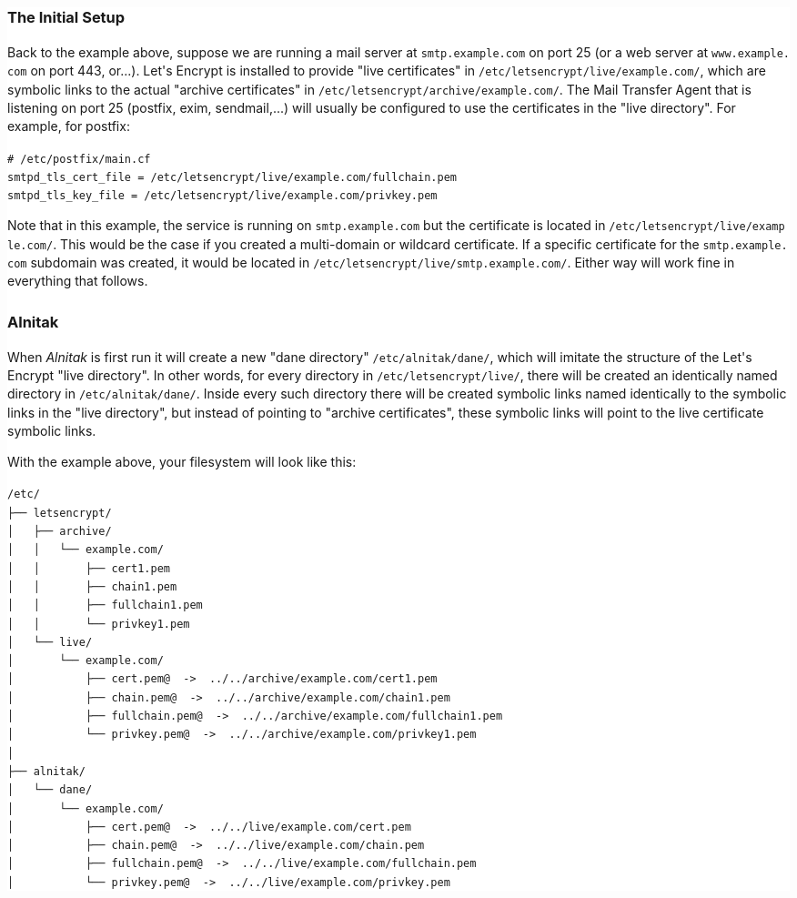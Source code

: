 ### The Initial Setup

Back to the example above, suppose we are running a mail server at `smtp.example.com` on port 25 (or a web server at `www.example.com` on port 443, or...). Let's Encrypt is installed to provide "live certificates" in `/etc/letsencrypt/live/example.com/`, which are symbolic links to the actual "archive certificates" in `/etc/letsencrypt/archive/example.com/`. The Mail Transfer Agent that is listening on port 25 (postfix, exim, sendmail,...) will usually be configured to use the certificates in the "live directory". For example, for postfix:

    # /etc/postfix/main.cf
    smtpd_tls_cert_file = /etc/letsencrypt/live/example.com/fullchain.pem
    smtpd_tls_key_file = /etc/letsencrypt/live/example.com/privkey.pem

Note that in this example, the service is running on `smtp.example.com` but the certificate is located in `/etc/letsencrypt/live/example.com/`. This would be the case if you created a multi-domain or wildcard certificate. If a specific certificate for the `smtp.example.com` subdomain was created, it would be located in `/etc/letsencrypt/live/smtp.example.com/`. Either way will work fine in everything that follows.

### Alnitak

When *Alnitak* is first run it will create a new "dane directory" `/etc/alnitak/dane/`, which will imitate the structure of the Let's Encrypt "live directory". In other words, for every directory in `/etc/letsencrypt/live/`, there will be created an identically named directory in `/etc/alnitak/dane/`. Inside every such directory there will be created symbolic links named identically to the symbolic links in the "live directory", but instead of pointing to "archive certificates", these symbolic links will point to the live certificate symbolic links.

With the example above, your filesystem will look like this:

    /etc/
    ├── letsencrypt/
    │   ├── archive/
    │   │   └── example.com/
    │   │       ├── cert1.pem
    │   │       ├── chain1.pem
    │   │       ├── fullchain1.pem
    │   │       └── privkey1.pem
    │   └── live/
    │       └── example.com/
    │           ├── cert.pem@  ->  ../../archive/example.com/cert1.pem
    │           ├── chain.pem@  ->  ../../archive/example.com/chain1.pem
    │           ├── fullchain.pem@  ->  ../../archive/example.com/fullchain1.pem
    │           └── privkey.pem@  ->  ../../archive/example.com/privkey1.pem
    │
    ├── alnitak/
    │   └── dane/
    │       └── example.com/
    │           ├── cert.pem@  ->  ../../live/example.com/cert.pem
    │           ├── chain.pem@  ->  ../../live/example.com/chain.pem
    │           ├── fullchain.pem@  ->  ../../live/example.com/fullchain.pem
    │           └── privkey.pem@  ->  ../../live/example.com/privkey.pem
